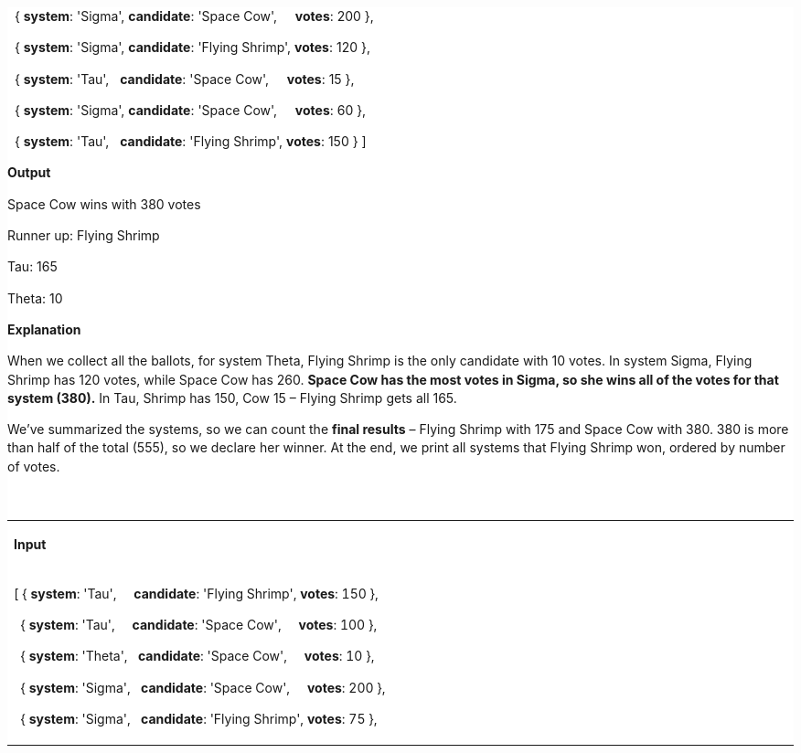 <p>&nbsp; { <strong>system</strong>: 'Sigma', <strong>candidate</strong>: 'Space Cow', &nbsp;&nbsp;&nbsp;&nbsp;<strong>votes</strong>: 200 },</p>
<p>&nbsp; { <strong>system</strong>: 'Sigma', <strong>candidate</strong>: 'Flying Shrimp', <strong>votes</strong>: 120 },</p>
<p>&nbsp; { <strong>system</strong>: 'Tau', &nbsp;&nbsp;<strong>candidate</strong>: 'Space Cow', &nbsp;&nbsp;&nbsp;&nbsp;<strong>votes</strong>: 15 },</p>
<p>&nbsp; { <strong>system</strong>: 'Sigma', <strong>candidate</strong>: 'Space Cow', &nbsp;&nbsp;&nbsp;&nbsp;<strong>votes</strong>: 60 },</p>
<p>&nbsp; { <strong>system</strong>: 'Tau', &nbsp;&nbsp;<strong>candidate</strong>: 'Flying Shrimp', <strong>votes</strong>: 150 } ]</p>
</td>
</tr>
<tr>
<td width="1391">
<p><strong>Output</strong></p>
</td>
</tr>
<tr>
<td width="1391">
<p>Space Cow wins with 380 votes</p>
<p>Runner up: Flying Shrimp</p>
<p>Tau: 165</p>
<p>Theta: 10</p>
</td>
</tr>
<tr>
<td width="1391">
<p><strong>Explanation</strong></p>
</td>
</tr>
<tr>
<td width="1391">
<p>When we collect all the ballots, for system Theta, Flying Shrimp is the only candidate with 10 votes. In system Sigma, Flying Shrimp has 120 votes, while Space Cow has 260. <strong>Space Cow has the most votes in Sigma, so she wins all of the votes for that system (380).</strong> In Tau, Shrimp has 150, Cow 15 &ndash; Flying Shrimp gets all 165.</p>
<p>We&rsquo;ve summarized the systems, so we can count the <strong>final results</strong> &ndash; Flying Shrimp with 175 and Space Cow with 380. 380 is more than half of the total (555), so we declare her winner. At the end, we print all systems that Flying Shrimp won, ordered by number of votes.</p>
</td>
</tr>
</tbody>
</table>
<p>&nbsp;</p>
<table width="1391">
<tbody>
<tr>
<td width="1391">
<p><strong>Input</strong></p>
</td>
</tr>
<tr>
<td width="1391">
<p>[ { <strong>system</strong>: 'Tau', &nbsp;&nbsp;&nbsp;&nbsp;<strong>candidate</strong>: 'Flying Shrimp', <strong>votes</strong>: 150 },</p>
<p>&nbsp; { <strong>system</strong>: 'Tau', &nbsp;&nbsp;&nbsp;&nbsp;<strong>candidate</strong>: 'Space Cow', &nbsp;&nbsp;&nbsp;&nbsp;<strong>votes</strong>: 100 },</p>
<p>&nbsp; { <strong>system</strong>: 'Theta', &nbsp;&nbsp;<strong>candidate</strong>: 'Space Cow', &nbsp;&nbsp;&nbsp;&nbsp;<strong>votes</strong>: 10 },</p>
<p>&nbsp; { <strong>system</strong>: 'Sigma', &nbsp;&nbsp;<strong>candidate</strong>: 'Space Cow', &nbsp;&nbsp;&nbsp;&nbsp;<strong>votes</strong>: 200 },</p>
<p>&nbsp; { <strong>system</strong>: 'Sigma', &nbsp;&nbsp;<strong>candidate</strong>: 'Flying Shrimp', <strong>votes</strong>: 75 },</p>